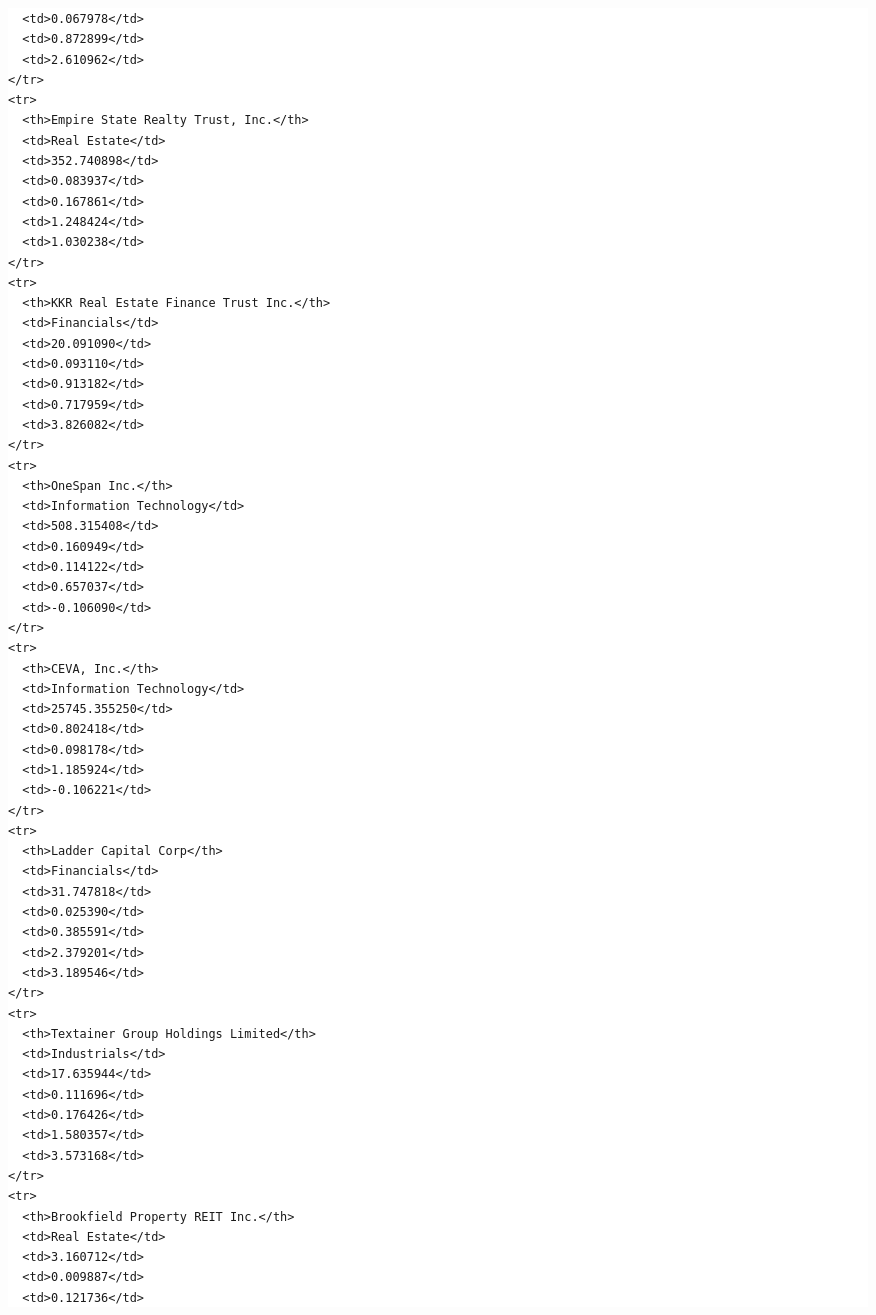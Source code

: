       <td>0.067978</td>
      <td>0.872899</td>
      <td>2.610962</td>
    </tr>
    <tr>
      <th>Empire State Realty Trust, Inc.</th>
      <td>Real Estate</td>
      <td>352.740898</td>
      <td>0.083937</td>
      <td>0.167861</td>
      <td>1.248424</td>
      <td>1.030238</td>
    </tr>
    <tr>
      <th>KKR Real Estate Finance Trust Inc.</th>
      <td>Financials</td>
      <td>20.091090</td>
      <td>0.093110</td>
      <td>0.913182</td>
      <td>0.717959</td>
      <td>3.826082</td>
    </tr>
    <tr>
      <th>OneSpan Inc.</th>
      <td>Information Technology</td>
      <td>508.315408</td>
      <td>0.160949</td>
      <td>0.114122</td>
      <td>0.657037</td>
      <td>-0.106090</td>
    </tr>
    <tr>
      <th>CEVA, Inc.</th>
      <td>Information Technology</td>
      <td>25745.355250</td>
      <td>0.802418</td>
      <td>0.098178</td>
      <td>1.185924</td>
      <td>-0.106221</td>
    </tr>
    <tr>
      <th>Ladder Capital Corp</th>
      <td>Financials</td>
      <td>31.747818</td>
      <td>0.025390</td>
      <td>0.385591</td>
      <td>2.379201</td>
      <td>3.189546</td>
    </tr>
    <tr>
      <th>Textainer Group Holdings Limited</th>
      <td>Industrials</td>
      <td>17.635944</td>
      <td>0.111696</td>
      <td>0.176426</td>
      <td>1.580357</td>
      <td>3.573168</td>
    </tr>
    <tr>
      <th>Brookfield Property REIT Inc.</th>
      <td>Real Estate</td>
      <td>3.160712</td>
      <td>0.009887</td>
      <td>0.121736</td>